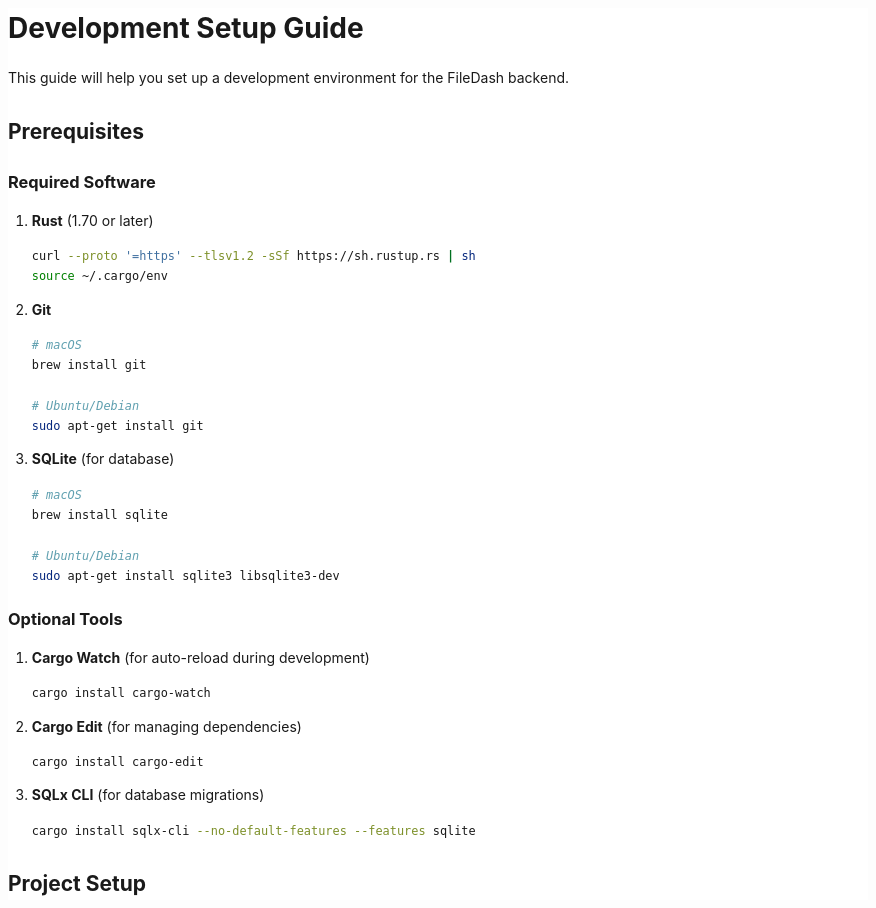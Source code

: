 # Development Setup Guide

This guide will help you set up a development environment for the FileDash backend.

## Prerequisites

### Required Software

1. **Rust** (1.70 or later)

   ```bash
   curl --proto '=https' --tlsv1.2 -sSf https://sh.rustup.rs | sh
   source ~/.cargo/env
   ```

2. **Git**

   ```bash
   # macOS
   brew install git

   # Ubuntu/Debian
   sudo apt-get install git
   ```

3. **SQLite** (for database)

   ```bash
   # macOS
   brew install sqlite

   # Ubuntu/Debian
   sudo apt-get install sqlite3 libsqlite3-dev
   ```

### Optional Tools

1. **Cargo Watch** (for auto-reload during development)

   ```bash
   cargo install cargo-watch
   ```

2. **Cargo Edit** (for managing dependencies)

   ```bash
   cargo install cargo-edit
   ```

3. **SQLx CLI** (for database migrations)
   ```bash
   cargo install sqlx-cli --no-default-features --features sqlite
   ```

## Project Setup
